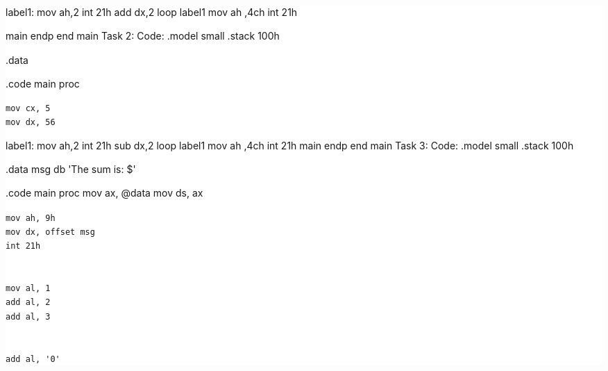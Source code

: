 label1:
mov ah,2
int 21h
add dx,2
loop label1
mov ah ,4ch
int 21h

main endp
end main 
Task 2:
Code:
.model small
.stack 100h

.data

.code
main proc
    
    mov cx, 5      
    mov dx, 56      

label1:
mov ah,2
int 21h
sub dx,2
loop label1
mov ah ,4ch
int 21h
main endp
end main
Task 3:
Code:
.model small
.stack 100h

.data
    msg db 'The sum is: $'   

.code
main proc
    mov ax, @data
    mov ds, ax

    
    mov ah, 9h
    mov dx, offset msg
    int 21h

   
    mov al, 1
    add al, 2
    add al, 3         

    
    add al, '0'       
